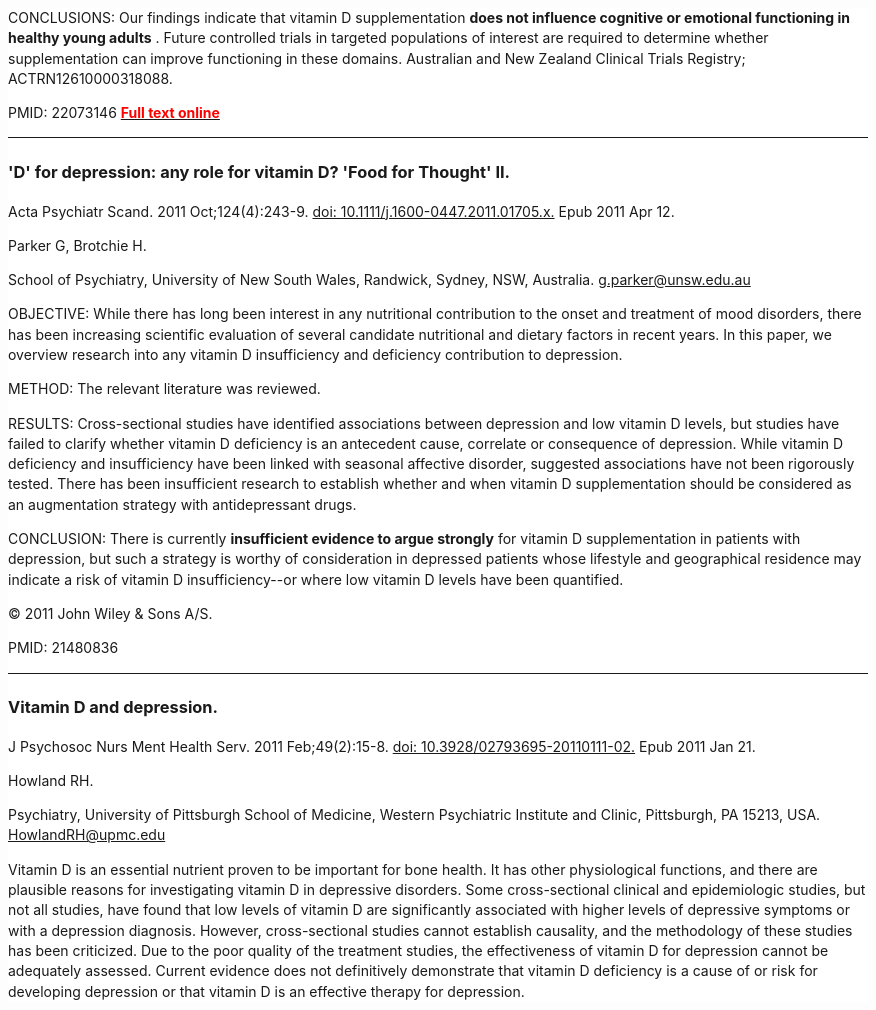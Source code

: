 CONCLUSIONS: Our findings indicate that vitamin D supplementation  **does not influence cognitive or emotional functioning in healthy young adults** . Future controlled trials in targeted populations of interest are required to determine whether supplementation can improve functioning in these domains. Australian and New Zealand Clinical Trials Registry; ACTRN12610000318088.

PMID: 22073146  [ **<span style="color:#F00;">Full text online</span>** ](http://www.ncbi.nlm.nih.gov/pubmed/22073146%20)

---

### 'D' for depression: any role for vitamin D? 'Food for Thought' II.

Acta Psychiatr Scand. 2011 Oct;124(4):243-9. [doi: 10.1111/j.1600-0447.2011.01705.x.](https://doi.org/10.1111/j.1600-0447.2011.01705.x.) Epub 2011 Apr 12.

Parker G, Brotchie H.

School of Psychiatry, University of New South Wales, Randwick, Sydney, NSW, Australia. g.parker@unsw.edu.au

OBJECTIVE: While there has long been interest in any nutritional contribution to the onset and treatment of mood disorders, there has been increasing scientific evaluation of several candidate nutritional and dietary factors in recent years. In this paper, we overview research into any vitamin D insufficiency and deficiency contribution to depression.

METHOD: The relevant literature was reviewed.

RESULTS: Cross-sectional studies have identified associations between depression and low vitamin D levels, but studies have failed to clarify whether vitamin D deficiency is an antecedent cause, correlate or consequence of depression. While vitamin D deficiency and insufficiency have been linked with seasonal affective disorder, suggested associations have not been rigorously tested. There has been insufficient research to establish whether and when vitamin D supplementation should be considered as an augmentation strategy with antidepressant drugs.

CONCLUSION: There is currently  **insufficient evidence to argue strongly**  for vitamin D supplementation in patients with depression, but such a strategy is worthy of consideration in depressed patients whose lifestyle and geographical residence may indicate a risk of vitamin D insufficiency--or where low vitamin D levels have been quantified.

© 2011 John Wiley & Sons A/S.

PMID: 21480836

---

### Vitamin D and depression.

J Psychosoc Nurs Ment Health Serv. 2011 Feb;49(2):15-8. [doi: 10.3928/02793695-20110111-02.](https://doi.org/10.3928/02793695-20110111-02.) Epub 2011 Jan 21.

Howland RH.

Psychiatry, University of Pittsburgh School of Medicine, Western Psychiatric Institute and Clinic, Pittsburgh, PA 15213, USA. HowlandRH@upmc.edu

Vitamin D is an essential nutrient proven to be important for bone health. It has other physiological functions, and there are plausible reasons for investigating vitamin D in depressive disorders. Some cross-sectional clinical and epidemiologic studies, but not all studies, have found that low levels of vitamin D are significantly associated with higher levels of depressive symptoms or with a depression diagnosis. However, cross-sectional studies cannot establish causality, and the methodology of these studies has been criticized. Due to the poor quality of the treatment studies, the effectiveness of vitamin D for depression cannot be adequately assessed. Current evidence does not definitively demonstrate that vitamin D deficiency is a cause of or risk for developing depression or that vitamin D is an effective therapy for depression.
